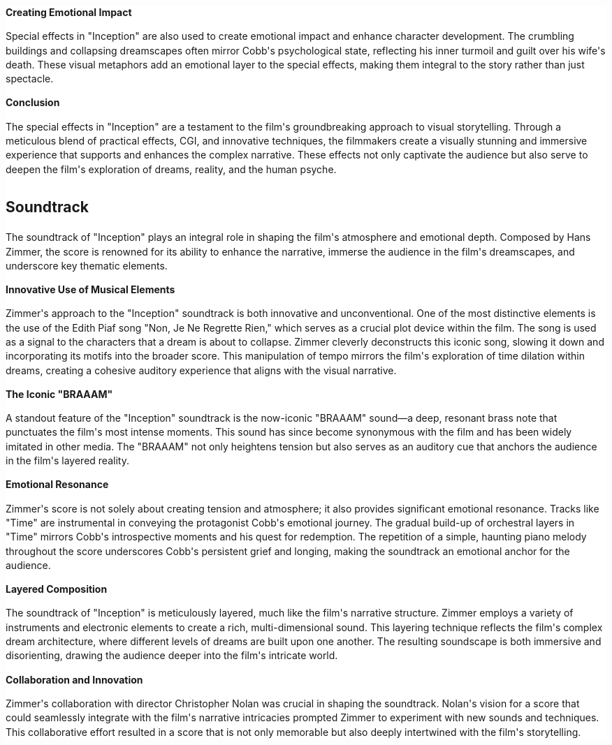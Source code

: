 **Creating Emotional Impact**

Special effects in "Inception" are also used to create emotional impact and enhance character development. The crumbling buildings and collapsing dreamscapes often mirror Cobb's psychological state, reflecting his inner turmoil and guilt over his wife's death. These visual metaphors add an emotional layer to the special effects, making them integral to the story rather than just spectacle.

**Conclusion**

The special effects in "Inception" are a testament to the film's groundbreaking approach to visual storytelling. Through a meticulous blend of practical effects, CGI, and innovative techniques, the filmmakers create a visually stunning and immersive experience that supports and enhances the complex narrative. These effects not only captivate the audience but also serve to deepen the film's exploration of dreams, reality, and the human psyche.
## Soundtrack
The soundtrack of "Inception" plays an integral role in shaping the film's atmosphere and emotional depth. Composed by Hans Zimmer, the score is renowned for its ability to enhance the narrative, immerse the audience in the film's dreamscapes, and underscore key thematic elements. 

**Innovative Use of Musical Elements**

Zimmer's approach to the "Inception" soundtrack is both innovative and unconventional. One of the most distinctive elements is the use of the Edith Piaf song "Non, Je Ne Regrette Rien," which serves as a crucial plot device within the film. The song is used as a signal to the characters that a dream is about to collapse. Zimmer cleverly deconstructs this iconic song, slowing it down and incorporating its motifs into the broader score. This manipulation of tempo mirrors the film's exploration of time dilation within dreams, creating a cohesive auditory experience that aligns with the visual narrative.

**The Iconic "BRAAAM"**

A standout feature of the "Inception" soundtrack is the now-iconic "BRAAAM" sound—a deep, resonant brass note that punctuates the film's most intense moments. This sound has since become synonymous with the film and has been widely imitated in other media. The "BRAAAM" not only heightens tension but also serves as an auditory cue that anchors the audience in the film's layered reality.

**Emotional Resonance**

Zimmer's score is not solely about creating tension and atmosphere; it also provides significant emotional resonance. Tracks like "Time" are instrumental in conveying the protagonist Cobb's emotional journey. The gradual build-up of orchestral layers in "Time" mirrors Cobb's introspective moments and his quest for redemption. The repetition of a simple, haunting piano melody throughout the score underscores Cobb's persistent grief and longing, making the soundtrack an emotional anchor for the audience.

**Layered Composition**

The soundtrack of "Inception" is meticulously layered, much like the film's narrative structure. Zimmer employs a variety of instruments and electronic elements to create a rich, multi-dimensional sound. This layering technique reflects the film's complex dream architecture, where different levels of dreams are built upon one another. The resulting soundscape is both immersive and disorienting, drawing the audience deeper into the film's intricate world.

**Collaboration and Innovation**

Zimmer's collaboration with director Christopher Nolan was crucial in shaping the soundtrack. Nolan's vision for a score that could seamlessly integrate with the film's narrative intricacies prompted Zimmer to experiment with new sounds and techniques. This collaborative effort resulted in a score that is not only memorable but also deeply intertwined with the film's storytelling.
